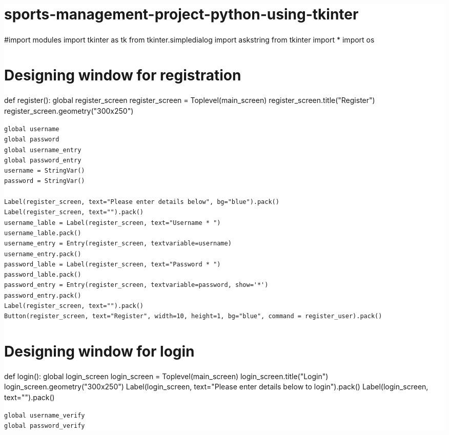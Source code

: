 # sports-management-project-python-using-tkinter
#import modules
import tkinter as tk
from tkinter.simpledialog import askstring
from tkinter import *
import os
 
# Designing window for registration
 
def register():
    global register_screen
    register_screen = Toplevel(main_screen)
    register_screen.title("Register")
    register_screen.geometry("300x250")
 
    global username
    global password
    global username_entry
    global password_entry
    username = StringVar()
    password = StringVar()
 
    Label(register_screen, text="Please enter details below", bg="blue").pack()
    Label(register_screen, text="").pack()
    username_lable = Label(register_screen, text="Username * ")
    username_lable.pack()
    username_entry = Entry(register_screen, textvariable=username)
    username_entry.pack()
    password_lable = Label(register_screen, text="Password * ")
    password_lable.pack()
    password_entry = Entry(register_screen, textvariable=password, show='*')
    password_entry.pack()
    Label(register_screen, text="").pack()
    Button(register_screen, text="Register", width=10, height=1, bg="blue", command = register_user).pack()
 
 
# Designing window for login 
 
def login():
    global login_screen
    login_screen = Toplevel(main_screen)
    login_screen.title("Login")
    login_screen.geometry("300x250")
    Label(login_screen, text="Please enter details below to login").pack()
    Label(login_screen, text="").pack()
 
    global username_verify
    global password_verify
 